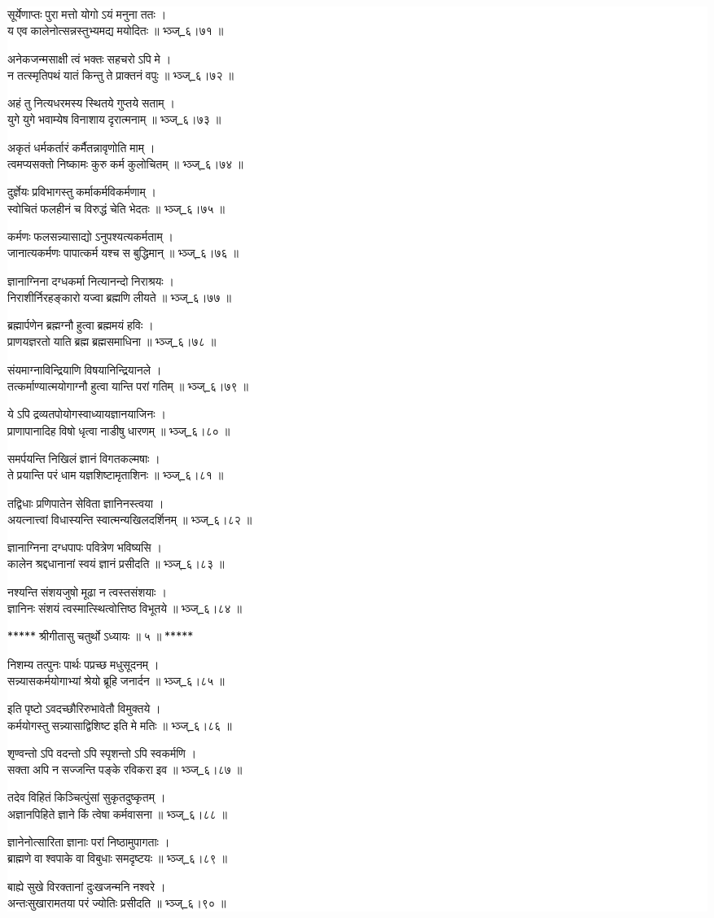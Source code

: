सूर्येणाप्तः पुरा मत्तो योगो ऽयं मनुना ततः ।  
य एव कालेनोत्सन्नस्तुभ्यमद्य मयोदितः ॥ भ्ञ्ज्_६।७१ ॥  
    
अनेकजन्मसाक्षी त्वं भक्तः सहचरो ऽपि मे ।  
न तत्स्मृतिपथं यातं किन्तु ते प्राक्तनं वपुः ॥ भ्ञ्ज्_६।७२ ॥  
    
अहं तु नित्यधरमस्य स्थितये गुप्तये सताम् ।  
युगे युगे भवाम्येष विनाशाय दृरात्मनाम् ॥ भ्ञ्ज्_६।७३ ॥  
    
अकृतं धर्मकर्तारं कर्मैतन्नावृणोति माम् ।  
त्वमप्यसक्तो निष्कामः कुरु कर्म कुलोचितम् ॥ भ्ञ्ज्_६।७४ ॥  
    
दुर्ज्ञेयः प्रविभागस्तु कर्माकर्मविकर्मणाम् ।  
स्वोचितं फलहीनं च विरुद्धं चेति भेदतः ॥ भ्ञ्ज्_६।७५ ॥  
    
कर्मणः फलसन्न्यासाद्यो ऽनुपश्यत्यकर्मताम् ।  
जानात्यकर्मणः पापात्कर्म यश्च स बुद्धिमान् ॥ भ्ञ्ज्_६।७६ ॥  
    
ज्ञानाग्निना दग्धकर्मा नित्यानन्दो निराश्रयः ।  
निराशीर्निरहङ्कारो यज्वा ब्रह्मणि लीयते ॥ भ्ञ्ज्_६।७७ ॥  
    
ब्रह्मार्पणेन ब्रह्मग्नौ हुत्वा ब्रह्ममयं हविः ।  
प्राणयज्ञरतो याति ब्रह्म ब्रह्मसमाधिना ॥ भ्ञ्ज्_६।७८ ॥  
    
संयमाग्नाविन्द्रियाणि विषयानिन्द्रियानले ।  
तत्कर्माण्यात्मयोगाग्नौ हुत्वा यान्ति परां गतिम् ॥ भ्ञ्ज्_६।७९ ॥  
    
ये ऽपि द्रव्यतपोयोगस्वाध्यायज्ञानयाजिनः ।  
प्राणापानादिह विषो धृत्वा नाडीषु धारणम् ॥ भ्ञ्ज्_६।८० ॥  
    
समर्पयन्ति निखिलं ज्ञानं विगतकल्मषाः ।  
ते प्रयान्ति परं धाम यज्ञशिष्टामृताशिनः ॥ भ्ञ्ज्_६।८१ ॥  
    
तद्विधाः प्रणिपातेन सेविता ज्ञानिनस्त्वया ।  
अयत्नात्त्वां विधास्यन्ति स्वात्मन्यखिलदर्शिनम् ॥ भ्ञ्ज्_६।८२ ॥  
    
ज्ञानाग्निना दग्धपापः पवित्रेण भविष्यसि ।  
कालेन श्रद्दधानानां स्वयं ज्ञानं प्रसीदति ॥ भ्ञ्ज्_६।८३ ॥  
    
नश्यन्ति संशयजुषो मूढा न त्वस्तसंशयाः ।  
ज्ञानिनः संशयं त्वस्मात्स्थित्वोत्तिष्ठ विभूतये ॥ भ्ञ्ज्_६।८४ ॥  
    
***** श्रीगीतासु चतुर्थो ऽध्यायः ॥ ५ ॥ *****  
    
निशम्य तत्पुनः पार्थः पप्रच्छ मधुसूदनम् ।  
सन्न्यासकर्मयोगाभ्यां श्रेयो ब्रूहि जनार्दन ॥ भ्ञ्ज्_६।८५ ॥  
    
इति पृष्टो ऽवदच्छौरिरुभावेतौ विमुक्तये ।  
कर्मयोगस्तु सन्न्यासाद्विशिष्ट इति मे मतिः ॥ भ्ञ्ज्_६।८६ ॥  
    
शृण्वन्तो ऽपि वदन्तो ऽपि स्पृशन्तो ऽपि स्वकर्मणि ।  
सक्ता अपि न सज्जन्ति पङ्के रविकरा इव ॥ भ्ञ्ज्_६।८७ ॥  
    
तदेव विहितं किञ्चित्पुंसां सुकृतदुष्कृतम् ।  
अज्ञानपिहिते ज्ञाने किं त्वेषा कर्मवासना ॥ भ्ञ्ज्_६।८८ ॥  
    
ज्ञानेनोत्सारिता ज्ञानाः परां निष्ठामुपागताः ।  
ब्राह्मणे वा श्वपाके वा विबुधाः समदृष्टयः ॥ भ्ञ्ज्_६।८९ ॥  
    
बाह्ये सुखे विरक्तानां दुःखजन्मनि नश्वरे ।  
अन्तःसुखारामतया परं ज्योतिः प्रसीदति ॥ भ्ञ्ज्_६।९० ॥  
    